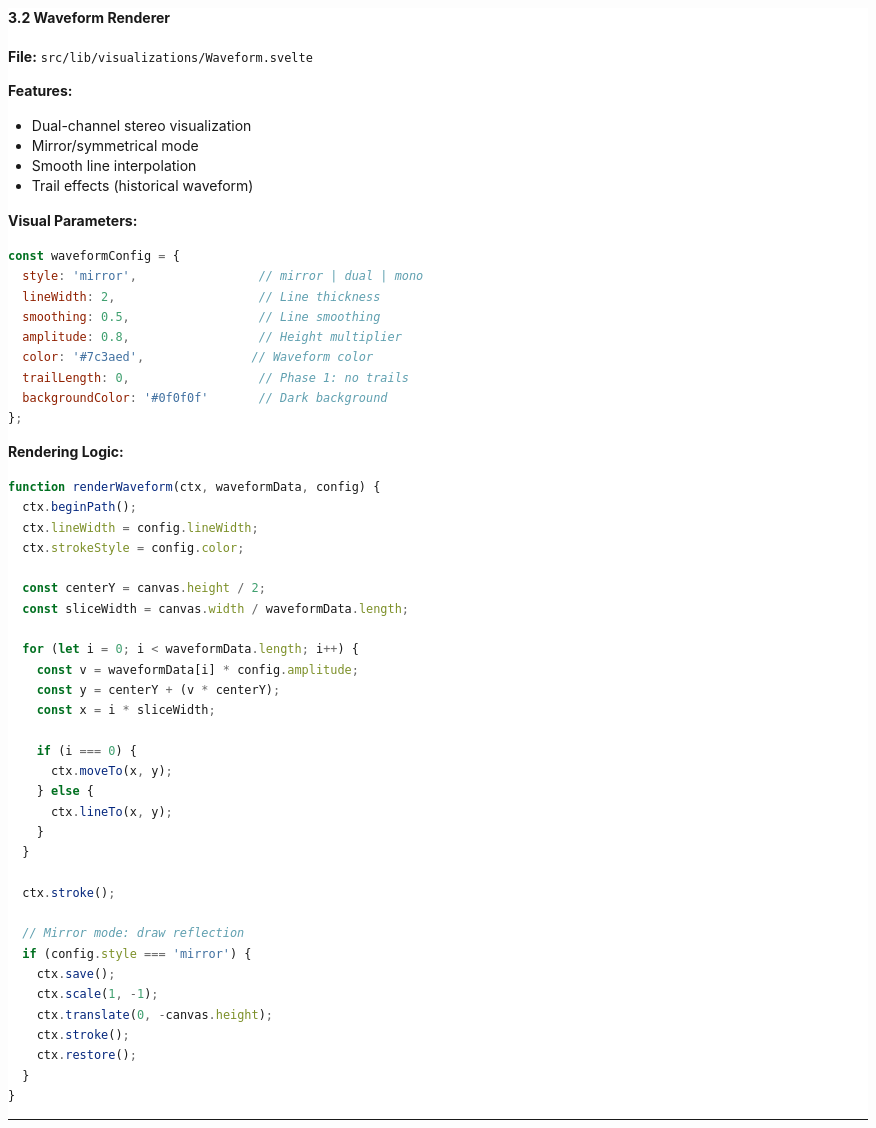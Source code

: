 
#### 3.2 Waveform Renderer

**File:** `src/lib/visualizations/Waveform.svelte`

**Features:**
- Dual-channel stereo visualization
- Mirror/symmetrical mode
- Smooth line interpolation
- Trail effects (historical waveform)

**Visual Parameters:**
```javascript
const waveformConfig = {
  style: 'mirror',                 // mirror | dual | mono
  lineWidth: 2,                    // Line thickness
  smoothing: 0.5,                  // Line smoothing
  amplitude: 0.8,                  // Height multiplier
  color: '#7c3aed',               // Waveform color
  trailLength: 0,                  // Phase 1: no trails
  backgroundColor: '#0f0f0f'       // Dark background
};
```

**Rendering Logic:**
```javascript
function renderWaveform(ctx, waveformData, config) {
  ctx.beginPath();
  ctx.lineWidth = config.lineWidth;
  ctx.strokeStyle = config.color;

  const centerY = canvas.height / 2;
  const sliceWidth = canvas.width / waveformData.length;

  for (let i = 0; i < waveformData.length; i++) {
    const v = waveformData[i] * config.amplitude;
    const y = centerY + (v * centerY);
    const x = i * sliceWidth;

    if (i === 0) {
      ctx.moveTo(x, y);
    } else {
      ctx.lineTo(x, y);
    }
  }

  ctx.stroke();

  // Mirror mode: draw reflection
  if (config.style === 'mirror') {
    ctx.save();
    ctx.scale(1, -1);
    ctx.translate(0, -canvas.height);
    ctx.stroke();
    ctx.restore();
  }
}
```

---